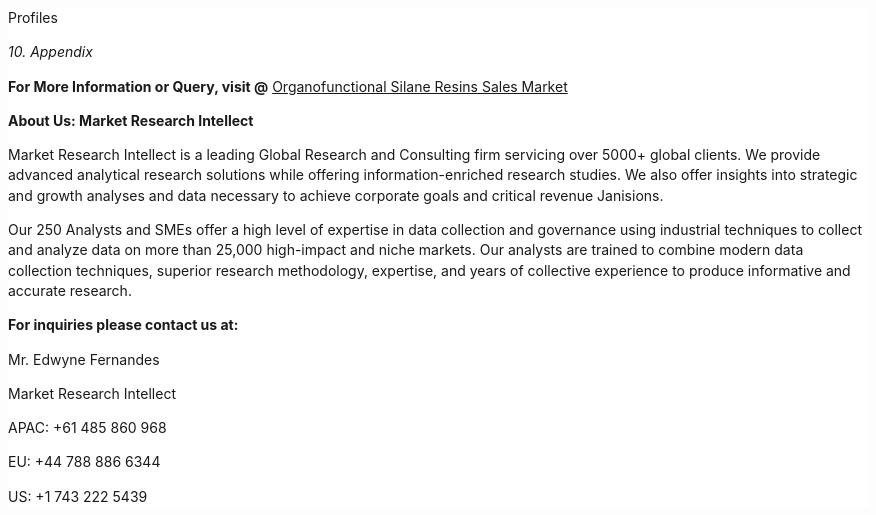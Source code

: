 Profiles</span></em></p><p><em><span class="font-[700]">10. Appendix</span></em></p><p><span class="font-[700]"><strong>For More Information or Query, visit&nbsp;@</strong>&nbsp;</span><span class="font-[700]"><a href="https://www.marketresearchintellect.com/product/global-organofunctional-silane-resins-sales-market/?utm_source=Linkedin&utm_medium=832" target="_blank" data-tracking-control-name="article-ssr-frontend-pulse_little-text-block" data-tracking-will-navigate="" data-test-link="">Organofunctional Silane Resins Sales Market</a></span></p><p><strong><span class="font-[700]">About Us: Market Research Intellect</span></strong></p><p><span class="">Market Research Intellect is a leading Global Research and Consulting firm servicing over 5000+ global clients. We provide advanced analytical research solutions while offering information-enriched research studies.&nbsp;</span>We also offer insights into strategic and growth analyses and data necessary to achieve corporate goals and critical revenue Janisions.</p><p><span class="">Our 250 Analysts and SMEs offer a high level of expertise in data collection and governance using industrial techniques to collect and analyze data on more than 25,000 high-impact and niche markets. Our analysts are trained to combine modern data collection techniques, superior research methodology, expertise, and years of collective experience to produce informative and accurate research.</span></p><p><strong>For inquiries please contact us at:</strong></p><p>Mr. Edwyne Fernandes</p><p>Market Research Intellect</p><p>APAC: +61 485 860 968</p><p>EU: +44 788 886 6344</p><p>US: +1 743 222 5439</p>
